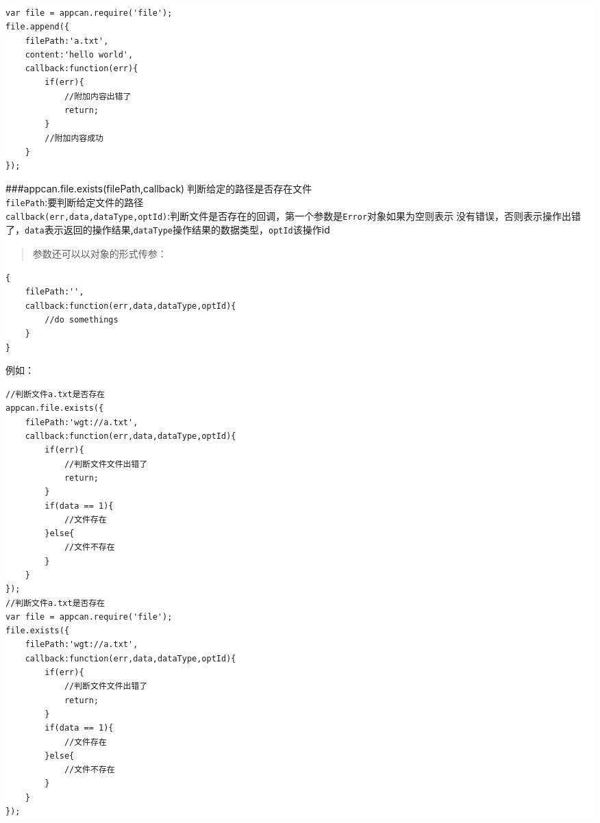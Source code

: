    var file = appcan.require('file');
    file.append({
        filePath:'a.txt',
        content:'hello world',
        callback:function(err){
            if(err){
                //附加内容出错了
                return;
            }
            //附加内容成功
        }
    });


###appcan.file.exists(filePath,callback)
判断给定的路径是否存在文件    
`filePath`:要判断给定文件的路径    
`callback(err,data,dataType,optId)`:判断文件是否存在的回调，第一个参数是`Error`对象如果为空则表示
没有错误，否则表示操作出错了，`data`表示返回的操作结果,`dataType`操作结果的数据类型，`optId`该操作id    

> 参数还可以以对象的形式传参：   
>
    {
        filePath:'',
        callback:function(err,data,dataType,optId){
            //do somethings
        }
    }  
    
例如：
    
    //判断文件a.txt是否存在
    appcan.file.exists({
        filePath:'wgt://a.txt',
        callback:function(err,data,dataType,optId){
            if(err){
                //判断文件文件出错了
                return;
            }
            if(data == 1){
                //文件存在
            }else{
                //文件不存在
            }
        }
    });
    //判断文件a.txt是否存在
    var file = appcan.require('file');
    file.exists({
        filePath:'wgt://a.txt',
        callback:function(err,data,dataType,optId){
            if(err){
                //判断文件文件出错了
                return;
            }
            if(data == 1){
                //文件存在
            }else{
                //文件不存在
            }
        }
    });
